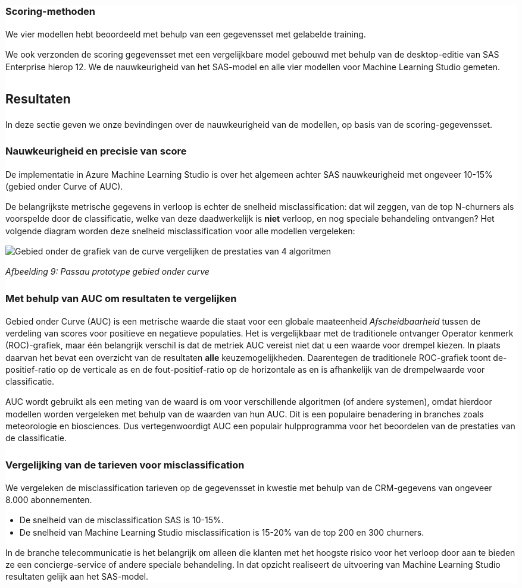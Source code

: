 ### <a name="scoring-methods"></a>Scoring-methoden
We vier modellen hebt beoordeeld met behulp van een gegevensset met gelabelde training.  

We ook verzonden de scoring gegevensset met een vergelijkbare model gebouwd met behulp van de desktop-editie van SAS Enterprise hierop 12. We de nauwkeurigheid van het SAS-model en alle vier modellen voor Machine Learning Studio gemeten.  

## <a name="results"></a>Resultaten
In deze sectie geven we onze bevindingen over de nauwkeurigheid van de modellen, op basis van de scoring-gegevensset.  

### <a name="accuracy-and-precision-of-scoring"></a>Nauwkeurigheid en precisie van score
De implementatie in Azure Machine Learning Studio is over het algemeen achter SAS nauwkeurigheid met ongeveer 10-15% (gebied onder Curve of AUC).  

De belangrijkste metrische gegevens in verloop is echter de snelheid misclassification: dat wil zeggen, van de top N-churners als voorspelde door de classificatie, welke van deze daadwerkelijk is **niet** verloop, en nog speciale behandeling ontvangen? Het volgende diagram worden deze snelheid misclassification voor alle modellen vergeleken:  

![Gebied onder de grafiek van de curve vergelijken de prestaties van 4 algoritmen](./media/azure-ml-customer-churn-scenario/churn-7.png)

*Afbeelding 9: Passau prototype gebied onder curve*

### <a name="using-auc-to-compare-results"></a>Met behulp van AUC om resultaten te vergelijken
Gebied onder Curve (AUC) is een metrische waarde die staat voor een globale maateenheid *Afscheidbaarheid* tussen de verdeling van scores voor positieve en negatieve populaties. Het is vergelijkbaar met de traditionele ontvanger Operator kenmerk (ROC)-grafiek, maar één belangrijk verschil is dat de metriek AUC vereist niet dat u een waarde voor drempel kiezen. In plaats daarvan het bevat een overzicht van de resultaten **alle** keuzemogelijkheden. Daarentegen de traditionele ROC-grafiek toont de-positief-ratio op de verticale as en de fout-positief-ratio op de horizontale as en is afhankelijk van de drempelwaarde voor classificatie.   

AUC wordt gebruikt als een meting van de waard is om voor verschillende algoritmen (of andere systemen), omdat hierdoor modellen worden vergeleken met behulp van de waarden van hun AUC. Dit is een populaire benadering in branches zoals meteorologie en biosciences. Dus vertegenwoordigt AUC een populair hulpprogramma voor het beoordelen van de prestaties van de classificatie.  

### <a name="comparing-misclassification-rates"></a>Vergelijking van de tarieven voor misclassification
We vergeleken de misclassification tarieven op de gegevensset in kwestie met behulp van de CRM-gegevens van ongeveer 8.000 abonnementen.  

* De snelheid van de misclassification SAS is 10-15%.
* De snelheid van Machine Learning Studio misclassification is 15-20% van de top 200 en 300 churners.  

In de branche telecommunicatie is het belangrijk om alleen die klanten met het hoogste risico voor het verloop door aan te bieden ze een concierge-service of andere speciale behandeling. In dat opzicht realiseert de uitvoering van Machine Learning Studio resultaten gelijk aan het SAS-model.  
